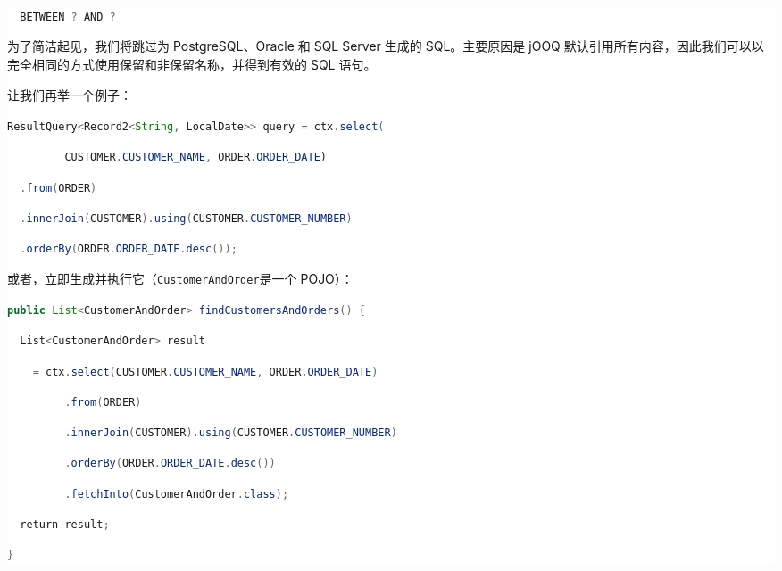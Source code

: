 ```java
  BETWEEN ? AND ? 
```

为了简洁起见，我们将跳过为 PostgreSQL、Oracle 和 SQL Server 生成的 SQL。主要原因是 jOOQ 默认引用所有内容，因此我们可以以完全相同的方式使用保留和非保留名称，并得到有效的 SQL 语句。

让我们再举一个例子：

```java
ResultQuery<Record2<String, LocalDate>> query = ctx.select(
```

```java
         CUSTOMER.CUSTOMER_NAME, ORDER.ORDER_DATE)      
```

```java
  .from(ORDER)
```

```java
  .innerJoin(CUSTOMER).using(CUSTOMER.CUSTOMER_NUMBER)
```

```java
  .orderBy(ORDER.ORDER_DATE.desc());
```

或者，立即生成并执行它（`CustomerAndOrder`是一个 POJO）：

```java
public List<CustomerAndOrder> findCustomersAndOrders() {
```

```java
  List<CustomerAndOrder> result 
```

```java
    = ctx.select(CUSTOMER.CUSTOMER_NAME, ORDER.ORDER_DATE)
```

```java
         .from(ORDER)
```

```java
         .innerJoin(CUSTOMER).using(CUSTOMER.CUSTOMER_NUMBER)
```

```java
         .orderBy(ORDER.ORDER_DATE.desc())
```

```java
         .fetchInto(CustomerAndOrder.class); 
```

```java
  return result;
```

```java
}
```
